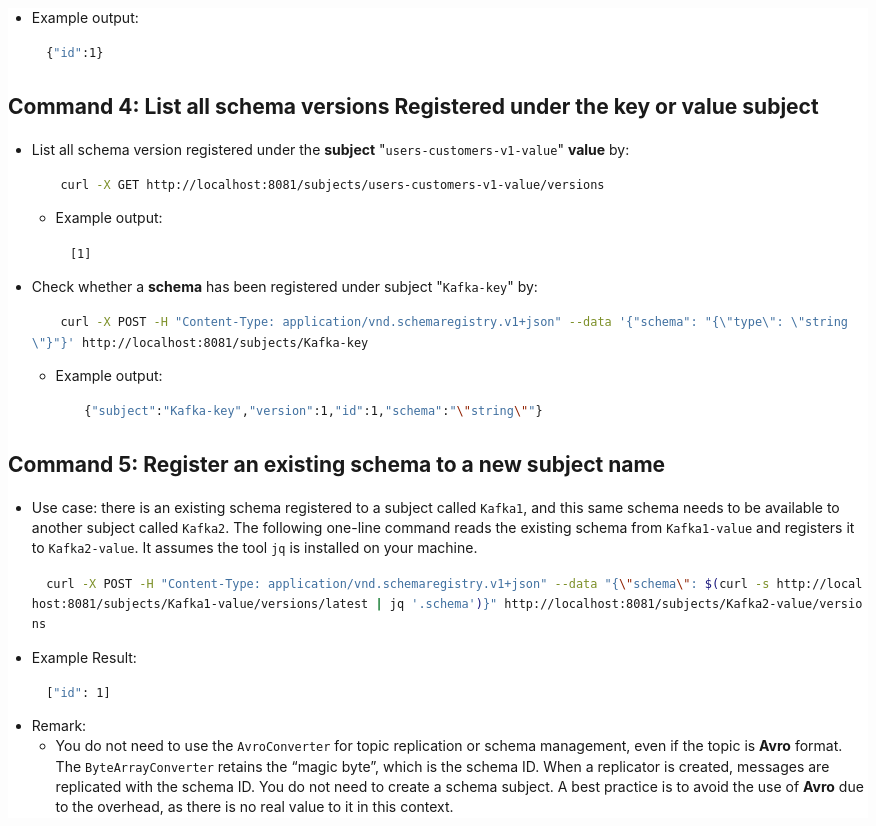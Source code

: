 - Example output:
  ```sh
    {"id":1}
  ```

## Command 4: List all schema versions Registered under the key or value subject

- List all schema version registered under the **subject** "`users-customers-v1-value`" **value** by:

  ```sh
      curl -X GET http://localhost:8081/subjects/users-customers-v1-value/versions
  ```

  - Example output:
    ```sh
      [1]
    ```

- Check whether a **schema** has been registered under subject "`Kafka-key`" by:

  ```sh
      curl -X POST -H "Content-Type: application/vnd.schemaregistry.v1+json" --data '{"schema": "{\"type\": \"string\"}"}' http://localhost:8081/subjects/Kafka-key
  ```

  - Example output:
    ```sh
        {"subject":"Kafka-key","version":1,"id":1,"schema":"\"string\""}
    ```

## Command 5: Register an existing schema to a new subject name

- Use case: there is an existing schema registered to a subject called `Kafka1`, and this same schema needs to be available to another subject called `Kafka2`. The following one-line command reads the existing schema from `Kafka1-value` and registers it to `Kafka2-value`. It assumes the tool `jq` is installed on your machine.
  ```sh
    curl -X POST -H "Content-Type: application/vnd.schemaregistry.v1+json" --data "{\"schema\": $(curl -s http://localhost:8081/subjects/Kafka1-value/versions/latest | jq '.schema')}" http://localhost:8081/subjects/Kafka2-value/versions
  ```
- Example Result:
  ```sh
    ["id": 1]
  ```
- Remark:
  - You do not need to use the `AvroConverter` for topic replication or schema management, even if the topic is **Avro** format. The `ByteArrayConverter` retains the “magic byte”, which is the schema ID. When a replicator is created, messages are replicated with the schema ID. You do not need to create a schema subject. A best practice is to avoid the use of **Avro** due to the overhead, as there is no real value to it in this context.
